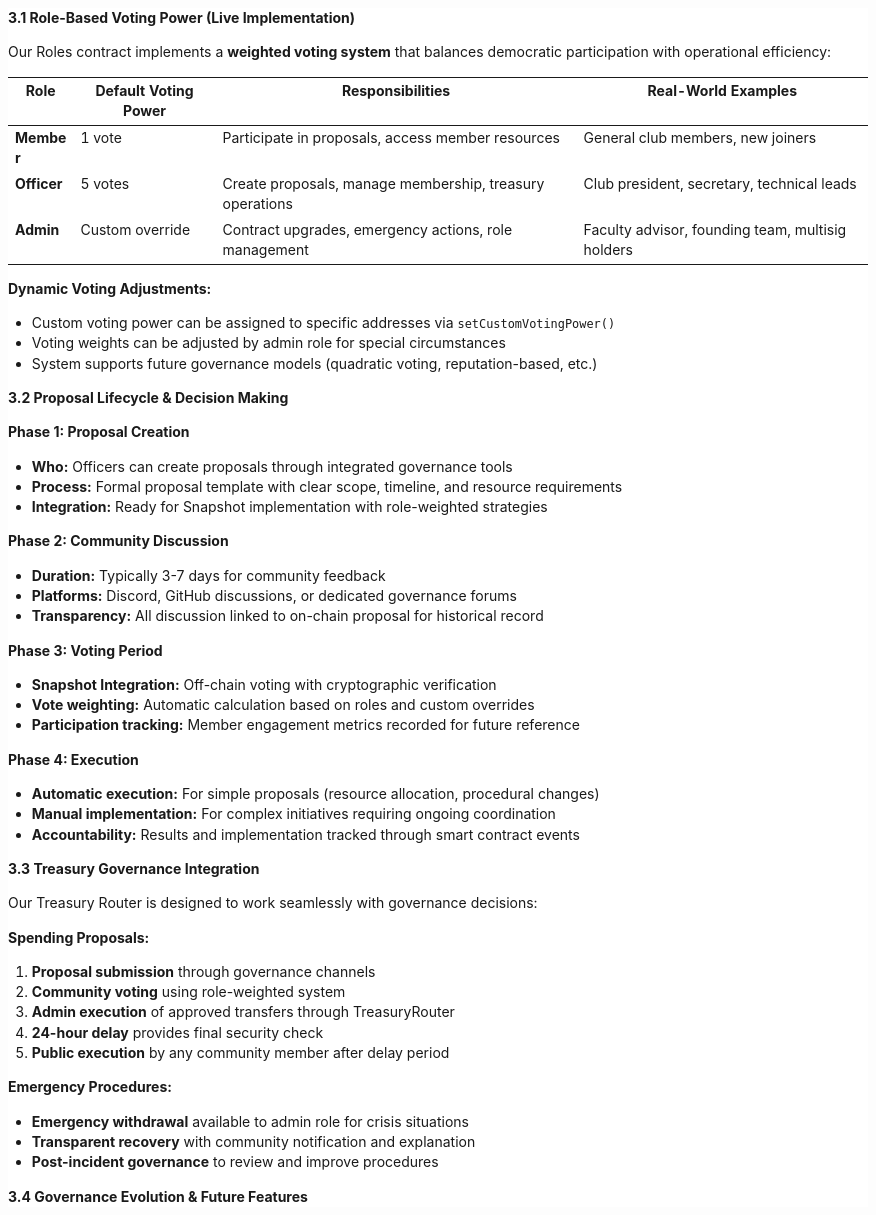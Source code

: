 **3.1 Role-Based Voting Power (Live Implementation)**

Our Roles contract implements a **weighted voting system** that balances democratic participation with operational efficiency:

| Role | Default Voting Power | Responsibilities | Real-World Examples |
|------|---------------------|------------------|-------------------|
| **Member** | 1 vote | Participate in proposals, access member resources | General club members, new joiners |
| **Officer** | 5 votes | Create proposals, manage membership, treasury operations | Club president, secretary, technical leads |
| **Admin** | Custom override | Contract upgrades, emergency actions, role management | Faculty advisor, founding team, multisig holders |

**Dynamic Voting Adjustments:**
- Custom voting power can be assigned to specific addresses via `setCustomVotingPower()`
- Voting weights can be adjusted by admin role for special circumstances
- System supports future governance models (quadratic voting, reputation-based, etc.)

**3.2 Proposal Lifecycle & Decision Making**

**Phase 1: Proposal Creation**
- **Who:** Officers can create proposals through integrated governance tools
- **Process:** Formal proposal template with clear scope, timeline, and resource requirements
- **Integration:** Ready for Snapshot implementation with role-weighted strategies

**Phase 2: Community Discussion**
- **Duration:** Typically 3-7 days for community feedback
- **Platforms:** Discord, GitHub discussions, or dedicated governance forums
- **Transparency:** All discussion linked to on-chain proposal for historical record

**Phase 3: Voting Period**
- **Snapshot Integration:** Off-chain voting with cryptographic verification
- **Vote weighting:** Automatic calculation based on roles and custom overrides
- **Participation tracking:** Member engagement metrics recorded for future reference

**Phase 4: Execution**
- **Automatic execution:** For simple proposals (resource allocation, procedural changes)
- **Manual implementation:** For complex initiatives requiring ongoing coordination
- **Accountability:** Results and implementation tracked through smart contract events

**3.3 Treasury Governance Integration**

Our Treasury Router is designed to work seamlessly with governance decisions:

**Spending Proposals:**
1. **Proposal submission** through governance channels
2. **Community voting** using role-weighted system  
3. **Admin execution** of approved transfers through TreasuryRouter
4. **24-hour delay** provides final security check
5. **Public execution** by any community member after delay period

**Emergency Procedures:**
- **Emergency withdrawal** available to admin role for crisis situations
- **Transparent recovery** with community notification and explanation
- **Post-incident governance** to review and improve procedures

**3.4 Governance Evolution & Future Features**
